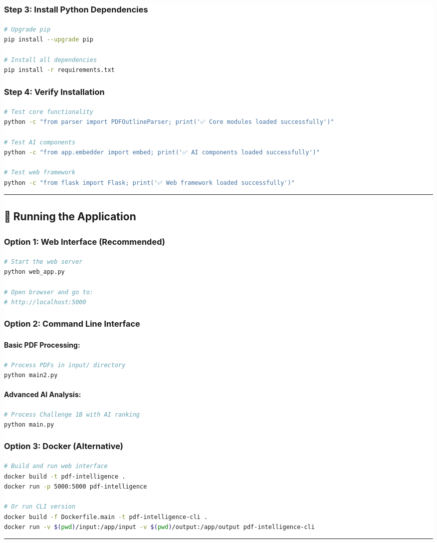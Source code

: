 ### **Step 3: Install Python Dependencies**
```bash
# Upgrade pip
pip install --upgrade pip

# Install all dependencies
pip install -r requirements.txt
```

### **Step 4: Verify Installation**
```bash
# Test core functionality
python -c "from parser import PDFOutlineParser; print('✅ Core modules loaded successfully')"

# Test AI components
python -c "from app.embedder import embed; print('✅ AI components loaded successfully')"

# Test web framework
python -c "from flask import Flask; print('✅ Web framework loaded successfully')"
```

---

## 🚀 **Running the Application**

### **Option 1: Web Interface (Recommended)**
```bash
# Start the web server
python web_app.py

# Open browser and go to:
# http://localhost:5000
```

### **Option 2: Command Line Interface**

#### **Basic PDF Processing:**
```bash
# Process PDFs in input/ directory
python main2.py
```

#### **Advanced AI Analysis:**
```bash
# Process Challenge 1B with AI ranking
python main.py
```

### **Option 3: Docker (Alternative)**
```bash
# Build and run web interface
docker build -t pdf-intelligence .
docker run -p 5000:5000 pdf-intelligence

# Or run CLI version
docker build -f Dockerfile.main -t pdf-intelligence-cli .
docker run -v $(pwd)/input:/app/input -v $(pwd)/output:/app/output pdf-intelligence-cli
```

---